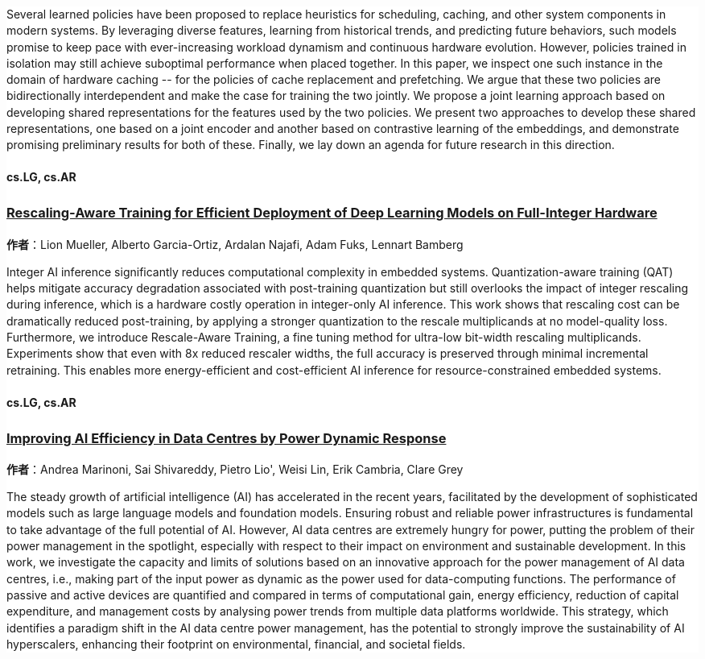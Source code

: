 Several learned policies have been proposed to replace heuristics for scheduling, caching, and other system components in modern systems. By leveraging diverse features, learning from historical trends, and predicting future behaviors, such models promise to keep pace with ever-increasing workload dynamism and continuous hardware evolution. However, policies trained in isolation may still achieve suboptimal performance when placed together. In this paper, we inspect one such instance in the domain of hardware caching -- for the policies of cache replacement and prefetching. We argue that these two policies are bidirectionally interdependent and make the case for training the two jointly. We propose a joint learning approach based on developing shared representations for the features used by the two policies. We present two approaches to develop these shared representations, one based on a joint encoder and another based on contrastive learning of the embeddings, and demonstrate promising preliminary results for both of these. Finally, we lay down an agenda for future research in this direction.


#### cs.LG, cs.AR

### [Rescaling-Aware Training for Efficient Deployment of Deep Learning Models on Full-Integer Hardware](https://arxiv.org/abs/2510.11484)
**作者**：Lion Mueller, Alberto Garcia-Ortiz, Ardalan Najafi, Adam Fuks, Lennart Bamberg

Integer AI inference significantly reduces computational complexity in embedded systems. Quantization-aware training (QAT) helps mitigate accuracy degradation associated with post-training quantization but still overlooks the impact of integer rescaling during inference, which is a hardware costly operation in integer-only AI inference. This work shows that rescaling cost can be dramatically reduced post-training, by applying a stronger quantization to the rescale multiplicands at no model-quality loss. Furthermore, we introduce Rescale-Aware Training, a fine tuning method for ultra-low bit-width rescaling multiplicands. Experiments show that even with 8x reduced rescaler widths, the full accuracy is preserved through minimal incremental retraining. This enables more energy-efficient and cost-efficient AI inference for resource-constrained embedded systems.


#### cs.LG, cs.AR

### [Improving AI Efficiency in Data Centres by Power Dynamic Response](https://arxiv.org/abs/2510.11119)
**作者**：Andrea Marinoni, Sai Shivareddy, Pietro Lio', Weisi Lin, Erik Cambria, Clare Grey

The steady growth of artificial intelligence (AI) has accelerated in the recent years, facilitated by the development of sophisticated models such as large language models and foundation models. Ensuring robust and reliable power infrastructures is fundamental to take advantage of the full potential of AI. However, AI data centres are extremely hungry for power, putting the problem of their power management in the spotlight, especially with respect to their impact on environment and sustainable development. In this work, we investigate the capacity and limits of solutions based on an innovative approach for the power management of AI data centres, i.e., making part of the input power as dynamic as the power used for data-computing functions. The performance of passive and active devices are quantified and compared in terms of computational gain, energy efficiency, reduction of capital expenditure, and management costs by analysing power trends from multiple data platforms worldwide. This strategy, which identifies a paradigm shift in the AI data centre power management, has the potential to strongly improve the sustainability of AI hyperscalers, enhancing their footprint on environmental, financial, and societal fields.

